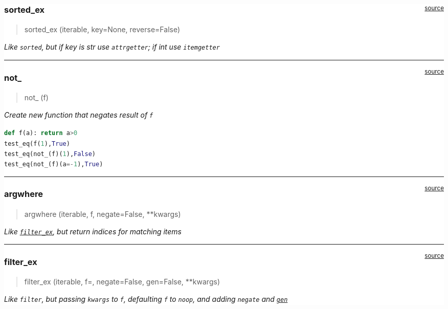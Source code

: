 <a
href="https://github.com/fastai/fastcore/blob/master/fastcore/basics.py#L663"
target="_blank" style="float:right; font-size:smaller">source</a>

### sorted_ex

>  sorted_ex (iterable, key=None, reverse=False)

*Like `sorted`, but if key is str use `attrgetter`; if int use
`itemgetter`*

------------------------------------------------------------------------

<a
href="https://github.com/fastai/fastcore/blob/master/fastcore/basics.py#L671"
target="_blank" style="float:right; font-size:smaller">source</a>

### not\_

>  not_ (f)

*Create new function that negates result of `f`*

``` python
def f(a): return a>0
test_eq(f(1),True)
test_eq(not_(f)(1),False)
test_eq(not_(f)(a=-1),True)
```

------------------------------------------------------------------------

<a
href="https://github.com/fastai/fastcore/blob/master/fastcore/basics.py#L677"
target="_blank" style="float:right; font-size:smaller">source</a>

### argwhere

>  argwhere (iterable, f, negate=False, **kwargs)

*Like [`filter_ex`](https://fastcore.fast.ai/basics.html#filter_ex), but
return indices for matching items*

------------------------------------------------------------------------

<a
href="https://github.com/fastai/fastcore/blob/master/fastcore/basics.py#L684"
target="_blank" style="float:right; font-size:smaller">source</a>

### filter_ex

>  filter_ex (iterable, f=<function noop>, negate=False, gen=False,
>                 **kwargs)

*Like `filter`, but passing `kwargs` to `f`, defaulting `f` to `noop`,
and adding `negate` and
[`gen`](https://fastcore.fast.ai/basics.html#gen)*
